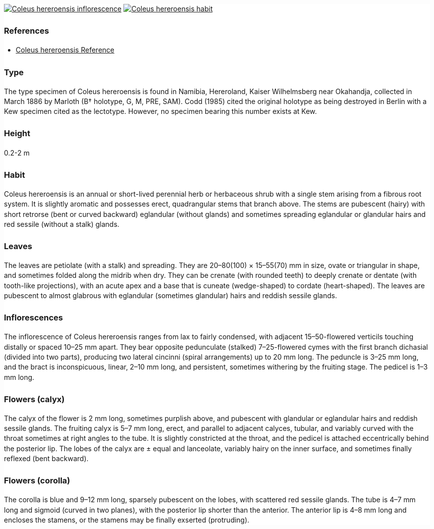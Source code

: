 [![Coleus hereroensis inflorescence](https://inaturalist-open-data.s3.amazonaws.com/photos/123377701/medium.jpeg)](https://www.inaturalist.org/observations/75414513)
[![Coleus hereroensis habit](https://inaturalist-open-data.s3.amazonaws.com/photos/123377718/medium.jpeg)](https://www.inaturalist.org/observations/75414513)

### References
- [Coleus hereroensis Reference](https://powo.science.kew.org/taxon/urn:lsid:ipni.org:names:77201108-1/general-information)

### Type
The type specimen of Coleus hereroensis is found in Namibia, Hereroland, Kaiser Wilhelmsberg near Okahandja, collected in March 1886 by Marloth (B† holotype, G, M, PRE, SAM). Codd (1985) cited the original holotype as being destroyed in Berlin with a Kew specimen cited as the lectotype. However, no specimen bearing this number exists at Kew.

### Height
0.2-2 m

### Habit
Coleus hereroensis is an annual or short-lived perennial herb or herbaceous shrub with a single stem arising from a fibrous root system. It is slightly aromatic and possesses erect, quadrangular stems that branch above. The stems are pubescent (hairy) with short retrorse (bent or curved backward) eglandular (without glands) and sometimes spreading eglandular or glandular hairs and red sessile (without a stalk) glands.

### Leaves
The leaves are petiolate (with a stalk) and spreading. They are 20–80(100) × 15–55(70) mm in size, ovate or triangular in shape, and sometimes folded along the midrib when dry. They can be crenate (with rounded teeth) to deeply crenate or dentate (with tooth-like projections), with an acute apex and a base that is cuneate (wedge-shaped) to cordate (heart-shaped). The leaves are pubescent to almost glabrous with eglandular (sometimes glandular) hairs and reddish sessile glands.

### Inflorescences
The inflorescence of Coleus hereroensis ranges from lax to fairly condensed, with adjacent 15–50-flowered verticils touching distally or spaced 10–25 mm apart. They bear opposite pedunculate (stalked) 7–25-flowered cymes with the first branch dichasial (divided into two parts), producing two lateral cincinni (spiral arrangements) up to 20 mm long. The peduncle is 3–25 mm long, and the bract is inconspicuous, linear, 2–10 mm long, and persistent, sometimes withering by the fruiting stage. The pedicel is 1–3 mm long.

### Flowers (calyx)
The calyx of the flower is 2 mm long, sometimes purplish above, and pubescent with glandular or eglandular hairs and reddish sessile glands. The fruiting calyx is 5–7 mm long, erect, and parallel to adjacent calyces, tubular, and variably curved with the throat sometimes at right angles to the tube. It is slightly constricted at the throat, and the pedicel is attached eccentrically behind the posterior lip. The lobes of the calyx are ± equal and lanceolate, variably hairy on the inner surface, and sometimes finally reflexed (bent backward).

### Flowers (corolla)
The corolla is blue and 9–12 mm long, sparsely pubescent on the lobes, with scattered red sessile glands. The tube is 4–7 mm long and sigmoid (curved in two planes), with the posterior lip shorter than the anterior. The anterior lip is 4–8 mm long and encloses the stamens, or the stamens may be finally exserted (protruding).
